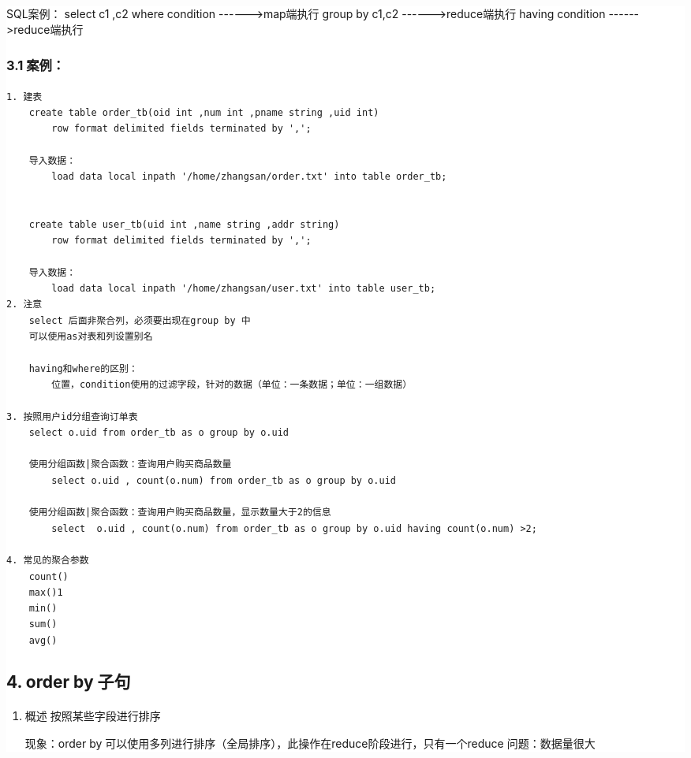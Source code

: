 SQL案例：
select c1 ,c2
where condition ------>map端执行
group by c1,c2 ------>reduce端执行
having condition ------>reduce端执行

### 3.1 案例：

```
1. 建表
    create table order_tb(oid int ,num int ,pname string ,uid int)
        row format delimited fields terminated by ',';

    导入数据：
        load data local inpath '/home/zhangsan/order.txt' into table order_tb;


    create table user_tb(uid int ,name string ,addr string)
        row format delimited fields terminated by ',';

    导入数据：
        load data local inpath '/home/zhangsan/user.txt' into table user_tb;
2. 注意
    select 后面非聚合列，必须要出现在group by 中
    可以使用as对表和列设置别名

    having和where的区别：
        位置，condition使用的过滤字段，针对的数据（单位：一条数据；单位：一组数据）

3. 按照用户id分组查询订单表
    select o.uid from order_tb as o group by o.uid 

    使用分组函数|聚合函数：查询用户购买商品数量
        select o.uid , count(o.num) from order_tb as o group by o.uid 

    使用分组函数|聚合函数：查询用户购买商品数量，显示数量大于2的信息
        select  o.uid , count(o.num) from order_tb as o group by o.uid having count(o.num) >2;

4. 常见的聚合参数
    count()         
    max()1
    min()
    sum()
    avg()
```

## 4. order by 子句

1. 概述
   按照某些字段进行排序

   现象：order by 可以使用多列进行排序（全局排序），此操作在reduce阶段进行，只有一个reduce
   问题：数据量很大
